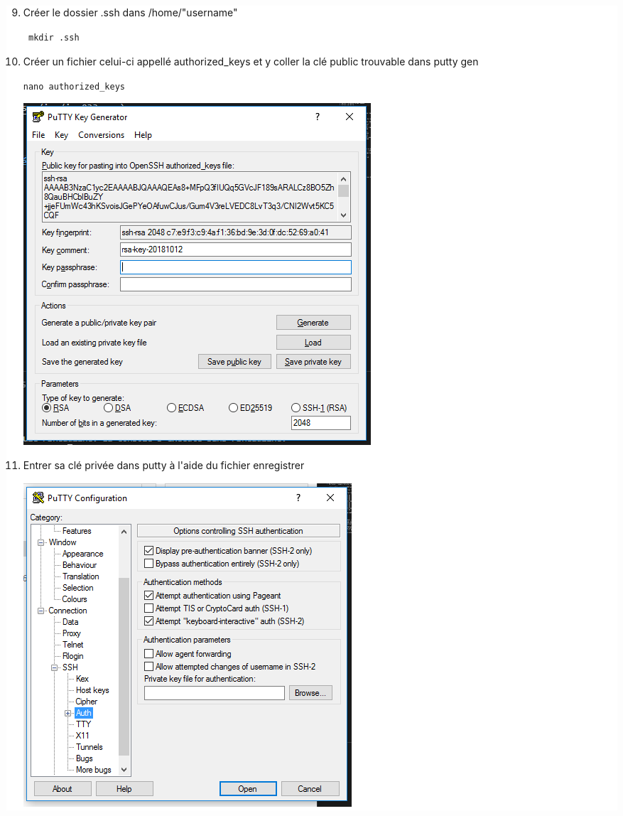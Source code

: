 9. Créer le dossier .ssh dans /home/"username"

        mkdir .ssh

10. Créer un fichier celui-ci appellé authorized_keys et y coller la clé public trouvable dans putty gen

        nano authorized_keys

    ![Image 036](./src/img/img036.png)

11. Entrer sa clé privée dans putty à l'aide du fichier enregistrer

    ![Image 034](./src/img/img034.png)
